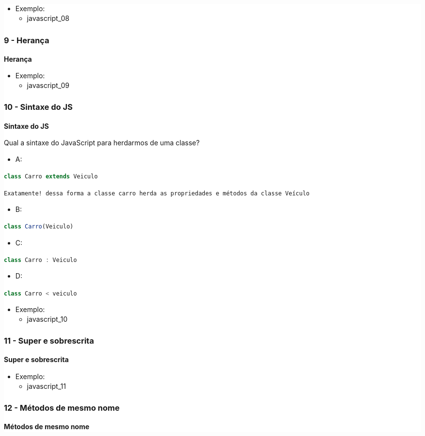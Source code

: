 - Exemplo:
  - javascript_08


### 9 - Herança

**Herança**

- Exemplo:
  - javascript_09


### 10 - Sintaxe do JS

**Sintaxe do JS**


Qual a sintaxe do JavaScript para herdarmos de uma classe?

- A:

```js
class Carro extends Veiculo
```
`Exatamente! dessa forma a classe carro herda as propriedades e métodos da classe Veículo`


- B:

```js
class Carro(Veiculo)
```

- C:

```js
class Carro : Veiculo
```

- D:

```js
class Carro < veiculo
```


- Exemplo:
  - javascript_10


### 11 - Super e sobrescrita

**Super e sobrescrita**

- Exemplo:
  - javascript_11


### 12 - Métodos de mesmo nome

**Métodos de mesmo nome**
